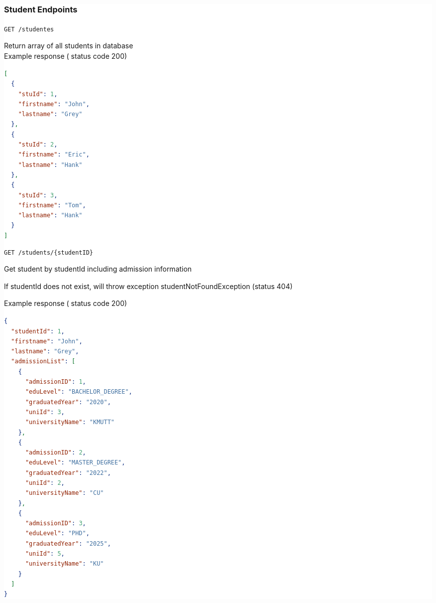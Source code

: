 ### Student Endpoints

`GET /studentes` <br>

Return array of all students in database
<br>
Example response ( status code 200)

```json
[
  {
    "stuId": 1,
    "firstname": "John",
    "lastname": "Grey"
  },
  {
    "stuId": 2,
    "firstname": "Eric",
    "lastname": "Hank"
  },
  {
    "stuId": 3,
    "firstname": "Tom",
    "lastname": "Hank"
  }
]

```

`GET /students/{studentID}` <br>

Get student by studentId including admission information

If studentId does not exist, will throw exception studentNotFoundException (status 404)

Example response ( status code 200)

```json
{
  "studentId": 1,
  "firstname": "John",
  "lastname": "Grey",
  "admissionList": [
    {
      "admissionID": 1,
      "eduLevel": "BACHELOR_DEGREE",
      "graduatedYear": "2020",
      "uniId": 3,
      "universityName": "KMUTT"
    },
    {
      "admissionID": 2,
      "eduLevel": "MASTER_DEGREE",
      "graduatedYear": "2022",
      "uniId": 2,
      "universityName": "CU"
    },
    {
      "admissionID": 3,
      "eduLevel": "PHD",
      "graduatedYear": "2025",
      "uniId": 5,
      "universityName": "KU"
    }
  ]
}

```